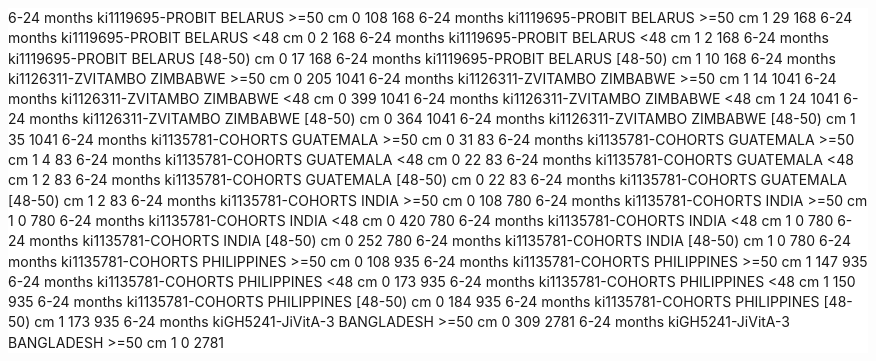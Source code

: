 6-24 months   ki1119695-PROBIT           BELARUS                        >=50 cm                 0      108    168
6-24 months   ki1119695-PROBIT           BELARUS                        >=50 cm                 1       29    168
6-24 months   ki1119695-PROBIT           BELARUS                        <48 cm                  0        2    168
6-24 months   ki1119695-PROBIT           BELARUS                        <48 cm                  1        2    168
6-24 months   ki1119695-PROBIT           BELARUS                        [48-50) cm              0       17    168
6-24 months   ki1119695-PROBIT           BELARUS                        [48-50) cm              1       10    168
6-24 months   ki1126311-ZVITAMBO         ZIMBABWE                       >=50 cm                 0      205   1041
6-24 months   ki1126311-ZVITAMBO         ZIMBABWE                       >=50 cm                 1       14   1041
6-24 months   ki1126311-ZVITAMBO         ZIMBABWE                       <48 cm                  0      399   1041
6-24 months   ki1126311-ZVITAMBO         ZIMBABWE                       <48 cm                  1       24   1041
6-24 months   ki1126311-ZVITAMBO         ZIMBABWE                       [48-50) cm              0      364   1041
6-24 months   ki1126311-ZVITAMBO         ZIMBABWE                       [48-50) cm              1       35   1041
6-24 months   ki1135781-COHORTS          GUATEMALA                      >=50 cm                 0       31     83
6-24 months   ki1135781-COHORTS          GUATEMALA                      >=50 cm                 1        4     83
6-24 months   ki1135781-COHORTS          GUATEMALA                      <48 cm                  0       22     83
6-24 months   ki1135781-COHORTS          GUATEMALA                      <48 cm                  1        2     83
6-24 months   ki1135781-COHORTS          GUATEMALA                      [48-50) cm              0       22     83
6-24 months   ki1135781-COHORTS          GUATEMALA                      [48-50) cm              1        2     83
6-24 months   ki1135781-COHORTS          INDIA                          >=50 cm                 0      108    780
6-24 months   ki1135781-COHORTS          INDIA                          >=50 cm                 1        0    780
6-24 months   ki1135781-COHORTS          INDIA                          <48 cm                  0      420    780
6-24 months   ki1135781-COHORTS          INDIA                          <48 cm                  1        0    780
6-24 months   ki1135781-COHORTS          INDIA                          [48-50) cm              0      252    780
6-24 months   ki1135781-COHORTS          INDIA                          [48-50) cm              1        0    780
6-24 months   ki1135781-COHORTS          PHILIPPINES                    >=50 cm                 0      108    935
6-24 months   ki1135781-COHORTS          PHILIPPINES                    >=50 cm                 1      147    935
6-24 months   ki1135781-COHORTS          PHILIPPINES                    <48 cm                  0      173    935
6-24 months   ki1135781-COHORTS          PHILIPPINES                    <48 cm                  1      150    935
6-24 months   ki1135781-COHORTS          PHILIPPINES                    [48-50) cm              0      184    935
6-24 months   ki1135781-COHORTS          PHILIPPINES                    [48-50) cm              1      173    935
6-24 months   kiGH5241-JiVitA-3          BANGLADESH                     >=50 cm                 0      309   2781
6-24 months   kiGH5241-JiVitA-3          BANGLADESH                     >=50 cm                 1        0   2781